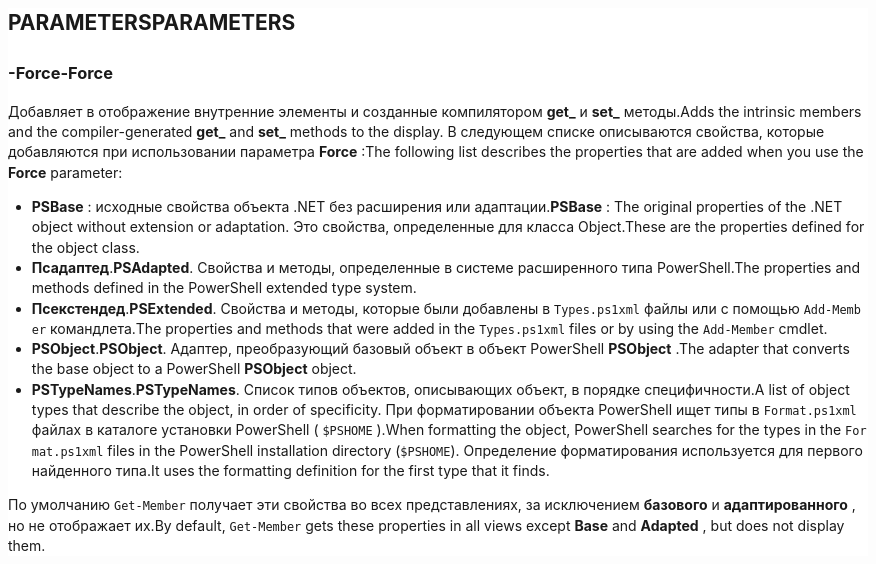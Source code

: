 ## <span data-ttu-id="52c5e-144">PARAMETERS</span><span class="sxs-lookup"><span data-stu-id="52c5e-144">PARAMETERS</span></span>

### <span data-ttu-id="52c5e-145">-Force</span><span class="sxs-lookup"><span data-stu-id="52c5e-145">-Force</span></span>

<span data-ttu-id="52c5e-146">Добавляет в отображение внутренние элементы и созданные компилятором **get_** и **set_** методы.</span><span class="sxs-lookup"><span data-stu-id="52c5e-146">Adds the intrinsic members and the compiler-generated **get_** and **set_** methods to the display.</span></span>
<span data-ttu-id="52c5e-147">В следующем списке описываются свойства, которые добавляются при использовании параметра **Force** :</span><span class="sxs-lookup"><span data-stu-id="52c5e-147">The following list describes the properties that are added when you use the **Force** parameter:</span></span>

- <span data-ttu-id="52c5e-148">**PSBase** : исходные свойства объекта .NET без расширения или адаптации.</span><span class="sxs-lookup"><span data-stu-id="52c5e-148">**PSBase** : The original properties of the .NET object without extension or adaptation.</span></span> <span data-ttu-id="52c5e-149">Это свойства, определенные для класса Object.</span><span class="sxs-lookup"><span data-stu-id="52c5e-149">These are the properties defined for the object class.</span></span>
- <span data-ttu-id="52c5e-150">**Псадаптед**.</span><span class="sxs-lookup"><span data-stu-id="52c5e-150">**PSAdapted**.</span></span> <span data-ttu-id="52c5e-151">Свойства и методы, определенные в системе расширенного типа PowerShell.</span><span class="sxs-lookup"><span data-stu-id="52c5e-151">The properties and methods defined in the PowerShell extended type system.</span></span>
- <span data-ttu-id="52c5e-152">**Псекстендед**.</span><span class="sxs-lookup"><span data-stu-id="52c5e-152">**PSExtended**.</span></span> <span data-ttu-id="52c5e-153">Свойства и методы, которые были добавлены в `Types.ps1xml` файлы или с помощью `Add-Member` командлета.</span><span class="sxs-lookup"><span data-stu-id="52c5e-153">The properties and methods that were added in the `Types.ps1xml` files or by using the `Add-Member` cmdlet.</span></span>
- <span data-ttu-id="52c5e-154">**PSObject**.</span><span class="sxs-lookup"><span data-stu-id="52c5e-154">**PSObject**.</span></span> <span data-ttu-id="52c5e-155">Адаптер, преобразующий базовый объект в объект PowerShell **PSObject** .</span><span class="sxs-lookup"><span data-stu-id="52c5e-155">The adapter that converts the base object to a PowerShell **PSObject** object.</span></span>
- <span data-ttu-id="52c5e-156">**PSTypeNames**.</span><span class="sxs-lookup"><span data-stu-id="52c5e-156">**PSTypeNames**.</span></span> <span data-ttu-id="52c5e-157">Список типов объектов, описывающих объект, в порядке специфичности.</span><span class="sxs-lookup"><span data-stu-id="52c5e-157">A list of object types that describe the object, in order of specificity.</span></span> <span data-ttu-id="52c5e-158">При форматировании объекта PowerShell ищет типы в `Format.ps1xml` файлах в каталоге установки PowerShell ( `$PSHOME` ).</span><span class="sxs-lookup"><span data-stu-id="52c5e-158">When formatting the object, PowerShell searches for the types in the `Format.ps1xml` files in the PowerShell installation directory (`$PSHOME`).</span></span> <span data-ttu-id="52c5e-159">Определение форматирования используется для первого найденного типа.</span><span class="sxs-lookup"><span data-stu-id="52c5e-159">It uses the formatting definition for the first type that it finds.</span></span>

<span data-ttu-id="52c5e-160">По умолчанию `Get-Member` получает эти свойства во всех представлениях, за исключением **базового** и **адаптированного** , но не отображает их.</span><span class="sxs-lookup"><span data-stu-id="52c5e-160">By default, `Get-Member` gets these properties in all views except **Base** and **Adapted** , but does not display them.</span></span>
